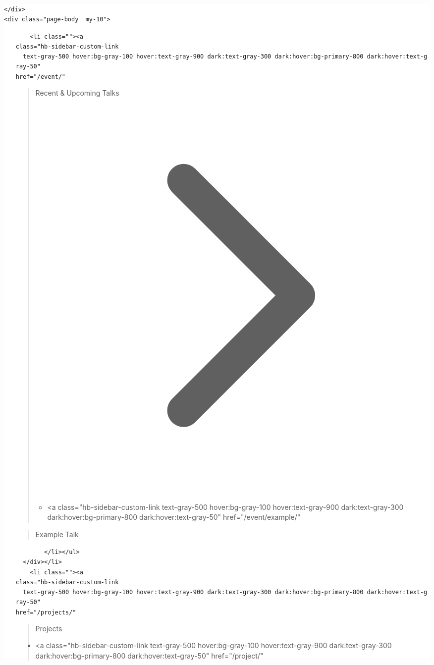       
    </div>
    <div class="page-body  my-10">
      





<div class="mx-auto flex max-w-screen-xl">
  



<aside class="hb-sidebar-container max-lg:[transform:translate3d(0,-100%,0)] lg:hidden xl:block">
  
  <div class="px-4 pt-4 lg:hidden">
    
    
  </div>
  <div class="hb-scrollbar lg:h-[calc(100vh-var(--navbar-height))]">
    <ul class="flex flex-col gap-1 lg:hidden">
      
      
        <li class=""><a
    class="hb-sidebar-custom-link
      text-gray-500 hover:bg-gray-100 hover:text-gray-900 dark:text-gray-300 dark:hover:bg-primary-800 dark:hover:text-gray-50"
    href="/event/"
    
  >Recent &amp; Upcoming Talks
        <span data-hb-sidebar-toggle>
            <svg fill="none" viewBox="0 0 24 24" stroke="currentColor" class="h-[18px] min-w-[18px] rounded-sm p-0.5 hover:bg-gray-800/5 dark:hover:bg-gray-100/5"><path stroke-linecap="round" stroke-linejoin="round" stroke-width="2" d="M9 5l7 7-7 7" class="origin-center transition-transform rtl:-rotate-180"></path></svg>
        </span>
    </a><div class="ltr:pr-0 overflow-hidden">
        <ul class="hb-sidebar-list"><li class="flex flex-col "><a
    class="hb-sidebar-custom-link
      text-gray-500 hover:bg-gray-100 hover:text-gray-900 dark:text-gray-300 dark:hover:bg-primary-800 dark:hover:text-gray-50"
    href="/event/example/"
    
  >Example Talk
    </a>
              
            </li></ul>
      </div></li>
        <li class=""><a
    class="hb-sidebar-custom-link
      text-gray-500 hover:bg-gray-100 hover:text-gray-900 dark:text-gray-300 dark:hover:bg-primary-800 dark:hover:text-gray-50"
    href="/projects/"
    
  >Projects
    </a></li>
        <li class="open"><a
    class="hb-sidebar-custom-link
      text-gray-500 hover:bg-gray-100 hover:text-gray-900 dark:text-gray-300 dark:hover:bg-primary-800 dark:hover:text-gray-50"
    href="/project/"
    